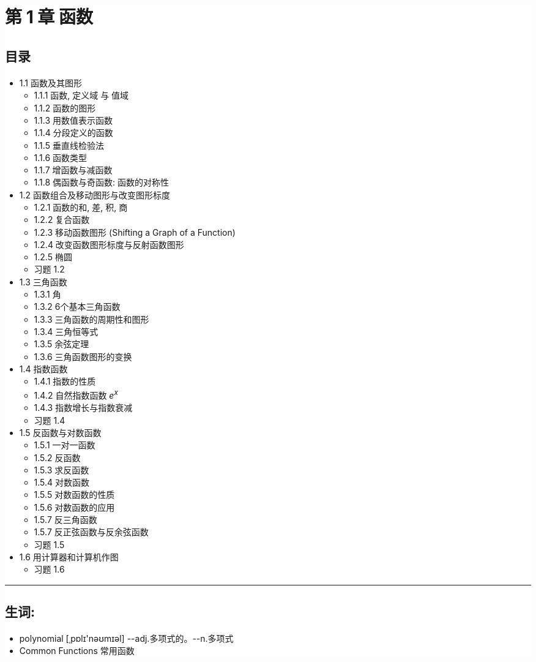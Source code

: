# 第 1 章 函数

## 目录
- 1.1 函数及其图形
    + 1.1.1 函数, 定义域 与 值域    
    + 1.1.2 函数的图形
    + 1.1.3 用数值表示函数
    + 1.1.4 分段定义的函数
    + 1.1.5 垂直线检验法
    + 1.1.6 函数类型
    + 1.1.7 增函数与减函数
    + 1.1.8 偶函数与奇函数: 函数的对称性
- 1.2 函数组合及移动图形与改变图形标度
    + 1.2.1 函数的和, 差, 积, 商
    + 1.2.2 复合函数
    + 1.2.3 移动函数图形 (Shifting a Graph of a Function)
    + 1.2.4  改变函数图形标度与反射函数图形
    + 1.2.5 椭圆
    + 习题 1.2
- 1.3 三角函数
    + 1.3.1 角
    + 1.3.2 6个基本三角函数
    + 1.3.3 三角函数的周期性和图形
    + 1.3.4 三角恒等式
    + 1.3.5 余弦定理
    + 1.3.6 三角函数图形的变换
- 1.4 指数函数
    + 1.4.1 指数的性质 
    + 1.4.2 自然指数函数 $e^x$
    + 1.4.3 指数增长与指数衰减
    + 习题 1.4
- 1.5 反函数与对数函数
    + 1.5.1 一对一函数 
    + 1.5.2 反函数
    + 1.5.3 求反函数
    + 1.5.4 对数函数
    + 1.5.5 对数函数的性质
    + 1.5.6 对数函数的应用
    + 1.5.7 反三角函数
    + 1.5.7 反正弦函数与反余弦函数
    + 习题 1.5
- 1.6 用计算器和计算机作图
    + 习题 1.6
------


## 生词: 
- polynomial [ˌpɒlɪ'nəʊmɪəl] --adj.多项式的。--n.多项式
- Common Functions 常用函数
